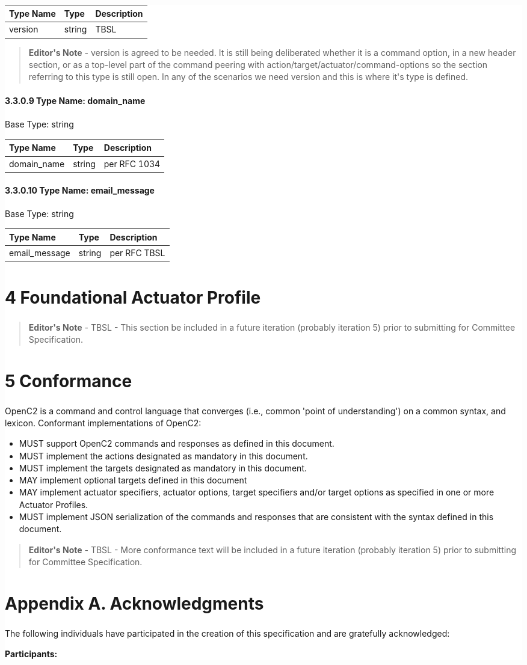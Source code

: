 | Type Name | Type | Description |
|:---|:---|:---|
| version | string | TBSL |

> **Editor's Note** - version is agreed to be needed. It is still being deliberated whether it is a command option, in a new header section, or as a top-level part of the command peering with action/target/actuator/command-options so the section referring to this type is still open. In any of the scenarios we need version and this is where it's type is defined.

#### 3.3.0.9 Type Name: domain_name
Base Type: string

| Type Name | Type | Description |
|:---|:---|:---|
| domain_name | string | per RFC 1034 |

#### 3.3.0.10 Type Name: email_message
Base Type: string

| Type Name | Type | Description |
|:---|:---|:---|
| email_message | string | per RFC TBSL |

# 4 Foundational Actuator Profile
> **Editor's Note** - TBSL - This section be included in a future iteration (probably iteration 5) prior to submitting for Committee Specification.

# 5 Conformance
OpenC2 is a command and control language that converges (i.e., common 'point of understanding') on a common syntax, and lexicon. Conformant implementations of OpenC2:

* MUST support OpenC2 commands and responses as defined in this document.
* MUST implement the actions designated as mandatory in this document.
* MUST implement the targets designated as mandatory in this document.
* MAY implement optional targets defined in this document
* MAY implement actuator specifiers, actuator options, target specifiers and/or target options as specified in one or more Actuator Profiles.
* MUST implement JSON serialization of the commands and responses that are consistent with the syntax defined in this document.

> **Editor's Note** - TBSL - More conformance text will be included in a future iteration (probably iteration 5) prior to submitting for Committee Specification.

# Appendix A. Acknowledgments
The following individuals have participated in the creation of this specification and are gratefully acknowledged:

**Participants:**
